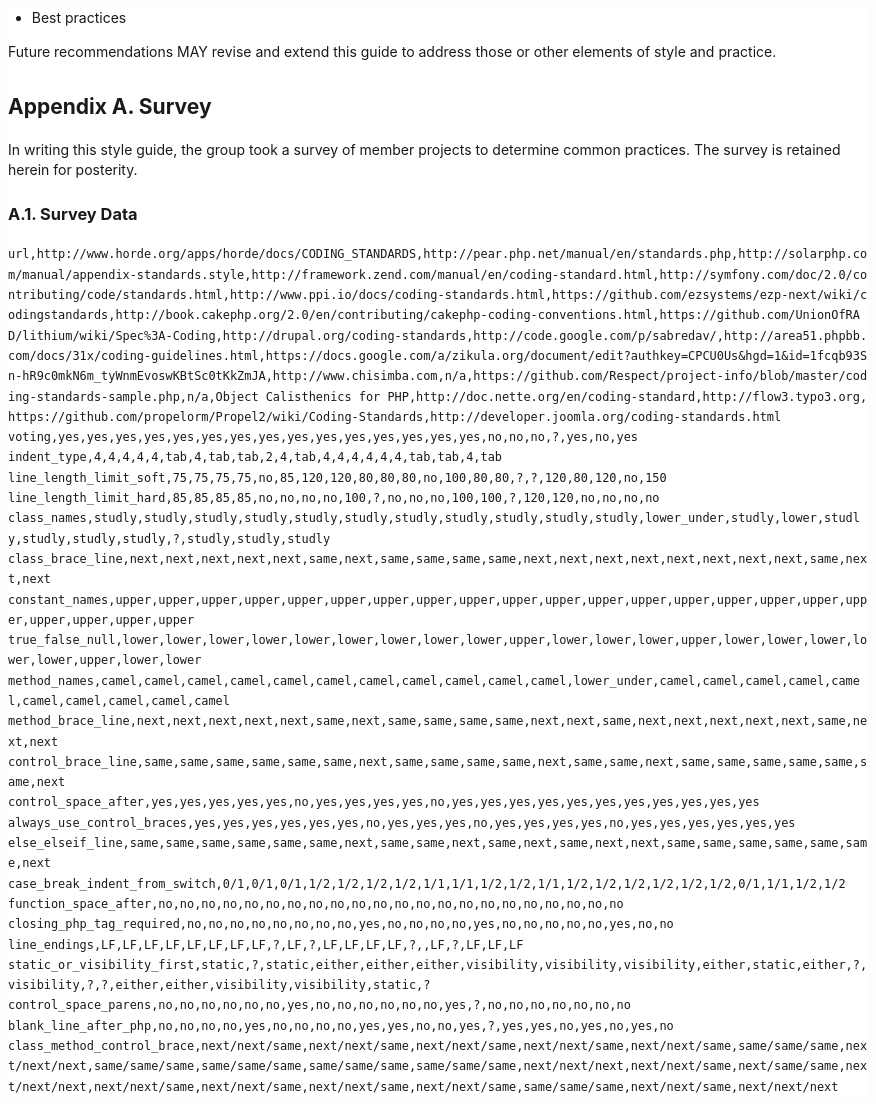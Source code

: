 - Best practices

Future recommendations MAY revise and extend this guide to address those or
other elements of style and practice.


Appendix A. Survey
------------------

In writing this style guide, the group took a survey of member projects to
determine common practices.  The survey is retained herein for posterity.

### A.1. Survey Data

    url,http://www.horde.org/apps/horde/docs/CODING_STANDARDS,http://pear.php.net/manual/en/standards.php,http://solarphp.com/manual/appendix-standards.style,http://framework.zend.com/manual/en/coding-standard.html,http://symfony.com/doc/2.0/contributing/code/standards.html,http://www.ppi.io/docs/coding-standards.html,https://github.com/ezsystems/ezp-next/wiki/codingstandards,http://book.cakephp.org/2.0/en/contributing/cakephp-coding-conventions.html,https://github.com/UnionOfRAD/lithium/wiki/Spec%3A-Coding,http://drupal.org/coding-standards,http://code.google.com/p/sabredav/,http://area51.phpbb.com/docs/31x/coding-guidelines.html,https://docs.google.com/a/zikula.org/document/edit?authkey=CPCU0Us&hgd=1&id=1fcqb93Sn-hR9c0mkN6m_tyWnmEvoswKBtSc0tKkZmJA,http://www.chisimba.com,n/a,https://github.com/Respect/project-info/blob/master/coding-standards-sample.php,n/a,Object Calisthenics for PHP,http://doc.nette.org/en/coding-standard,http://flow3.typo3.org,https://github.com/propelorm/Propel2/wiki/Coding-Standards,http://developer.joomla.org/coding-standards.html
    voting,yes,yes,yes,yes,yes,yes,yes,yes,yes,yes,yes,yes,yes,yes,yes,no,no,no,?,yes,no,yes
    indent_type,4,4,4,4,4,tab,4,tab,tab,2,4,tab,4,4,4,4,4,4,tab,tab,4,tab
    line_length_limit_soft,75,75,75,75,no,85,120,120,80,80,80,no,100,80,80,?,?,120,80,120,no,150
    line_length_limit_hard,85,85,85,85,no,no,no,no,100,?,no,no,no,100,100,?,120,120,no,no,no,no
    class_names,studly,studly,studly,studly,studly,studly,studly,studly,studly,studly,studly,lower_under,studly,lower,studly,studly,studly,studly,?,studly,studly,studly
    class_brace_line,next,next,next,next,next,same,next,same,same,same,same,next,next,next,next,next,next,next,next,same,next,next
    constant_names,upper,upper,upper,upper,upper,upper,upper,upper,upper,upper,upper,upper,upper,upper,upper,upper,upper,upper,upper,upper,upper,upper
    true_false_null,lower,lower,lower,lower,lower,lower,lower,lower,lower,upper,lower,lower,lower,upper,lower,lower,lower,lower,lower,upper,lower,lower
    method_names,camel,camel,camel,camel,camel,camel,camel,camel,camel,camel,camel,lower_under,camel,camel,camel,camel,camel,camel,camel,camel,camel,camel
    method_brace_line,next,next,next,next,next,same,next,same,same,same,same,next,next,same,next,next,next,next,next,same,next,next
    control_brace_line,same,same,same,same,same,same,next,same,same,same,same,next,same,same,next,same,same,same,same,same,same,next
    control_space_after,yes,yes,yes,yes,yes,no,yes,yes,yes,yes,no,yes,yes,yes,yes,yes,yes,yes,yes,yes,yes,yes
    always_use_control_braces,yes,yes,yes,yes,yes,yes,no,yes,yes,yes,no,yes,yes,yes,yes,no,yes,yes,yes,yes,yes,yes
    else_elseif_line,same,same,same,same,same,same,next,same,same,next,same,next,same,next,next,same,same,same,same,same,same,next
    case_break_indent_from_switch,0/1,0/1,0/1,1/2,1/2,1/2,1/2,1/1,1/1,1/2,1/2,1/1,1/2,1/2,1/2,1/2,1/2,1/2,0/1,1/1,1/2,1/2
    function_space_after,no,no,no,no,no,no,no,no,no,no,no,no,no,no,no,no,no,no,no,no,no,no
    closing_php_tag_required,no,no,no,no,no,no,no,no,yes,no,no,no,no,yes,no,no,no,no,no,yes,no,no
    line_endings,LF,LF,LF,LF,LF,LF,LF,LF,?,LF,?,LF,LF,LF,LF,?,,LF,?,LF,LF,LF
    static_or_visibility_first,static,?,static,either,either,either,visibility,visibility,visibility,either,static,either,?,visibility,?,?,either,either,visibility,visibility,static,?
    control_space_parens,no,no,no,no,no,no,yes,no,no,no,no,no,no,yes,?,no,no,no,no,no,no,no
    blank_line_after_php,no,no,no,no,yes,no,no,no,no,yes,yes,no,no,yes,?,yes,yes,no,yes,no,yes,no
    class_method_control_brace,next/next/same,next/next/same,next/next/same,next/next/same,next/next/same,same/same/same,next/next/next,same/same/same,same/same/same,same/same/same,same/same/same,next/next/next,next/next/same,next/same/same,next/next/next,next/next/same,next/next/same,next/next/same,next/next/same,same/same/same,next/next/same,next/next/next
